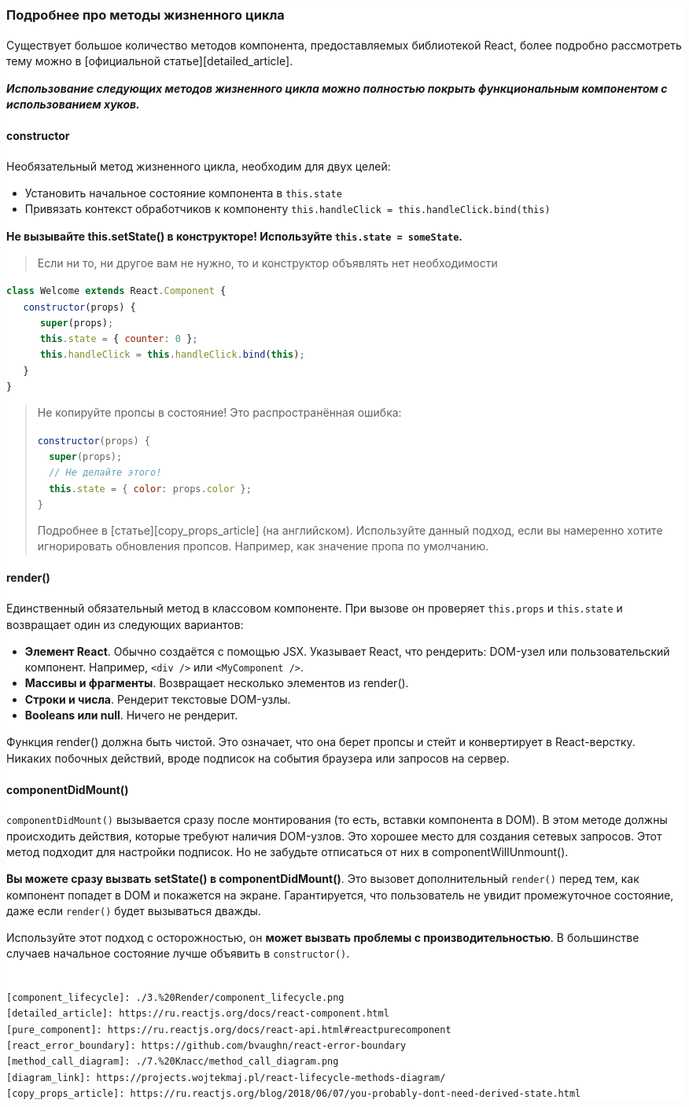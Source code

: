 ### Подробнее про методы жизненного цикла
Существует большое количество методов компонента, предоставляемых библиотекой React,
более подробно рассмотреть тему можно в [официальной статье][detailed_article].

***Использование следующих методов жизненного цикла можно полностью покрыть функциональным
компонентом с использованием хуков.***

#### constructor
Необязательный метод жизненного цикла, необходим для двух целей:
* Установить начальное состояние компонента в ```this.state```
* Привязать контекст обработчиков к компоненту ```this.handleClick = this.handleClick.bind(this)```
 
**Не вызывайте this.setState() в конструкторе! Используйте `this.state = someState`.**

> Если ни то, ни другое вам не нужно, то и конструктор объявлять нет необходимости
```jsx
class Welcome extends React.Component {
   constructor(props) {
      super(props);
      this.state = { counter: 0 };
      this.handleClick = this.handleClick.bind(this);
   }
}
```

> Не копируйте пропсы в состояние! Это распространённая ошибка:
> ```jsx
> constructor(props) {
>   super(props);
>   // Не делайте этого!
>   this.state = { color: props.color };
> }
> ```
> Подробнее в [статье][copy_props_article] (на английском).
> Используйте данный подход, если вы намеренно хотите игнорировать обновления пропсов.
> Например, как значение пропа по умолчанию.

#### render()
Единственный обязательный метод в классовом компоненте.
При вызове он проверяет ```this.props``` и ```this.state``` и возвращает один из следующих вариантов:
* **Элемент React**. Обычно создаётся с помощью JSX.
  Указывает React, что рендерить: DOM-узел или пользовательский компонент.
  Например, ```<div />``` или ```<MyComponent />```.
* **Массивы и фрагменты**. Возвращает несколько элементов из render().
* **Строки и числа**. Рендерит текстовые DOM-узлы.
* **Booleans или null**. Ничего не рендерит.

Функция render() должна быть чистой.
Это означает, что она берет пропсы и стейт и конвертирует в React-верстку.
Никаких побочных действий, вроде подписок на события браузера или запросов на сервер.

#### componentDidMount()
```componentDidMount()``` вызывается сразу после монтирования (то есть, вставки компонента в DOM).
В этом методе должны происходить действия, которые требуют наличия DOM-узлов.
Это хорошее место для создания сетевых запросов.
Этот метод подходит для настройки подписок.
Но не забудьте отписаться от них в componentWillUnmount().

**Вы можете сразу вызвать setState() в componentDidMount()**.
Это вызовет дополнительный `render()` перед тем, как компонент попадет в DOM и покажется на экране.
Гарантируется, что пользователь не увидит промежуточное состояние,
даже если `render()` будет вызываться дважды.

Используйте этот подход с осторожностью, он **может вызвать проблемы с производительностью**.
В большинстве случаев начальное состояние лучше объявить в `constructor()`.
```

[component_lifecycle]: ./3.%20Render/component_lifecycle.png
[detailed_article]: https://ru.reactjs.org/docs/react-component.html
[pure_component]: https://ru.reactjs.org/docs/react-api.html#reactpurecomponent
[react_error_boundary]: https://github.com/bvaughn/react-error-boundary
[method_call_diagram]: ./7.%20Класс/method_call_diagram.png
[diagram_link]: https://projects.wojtekmaj.pl/react-lifecycle-methods-diagram/
[copy_props_article]: https://ru.reactjs.org/blog/2018/06/07/you-probably-dont-need-derived-state.html